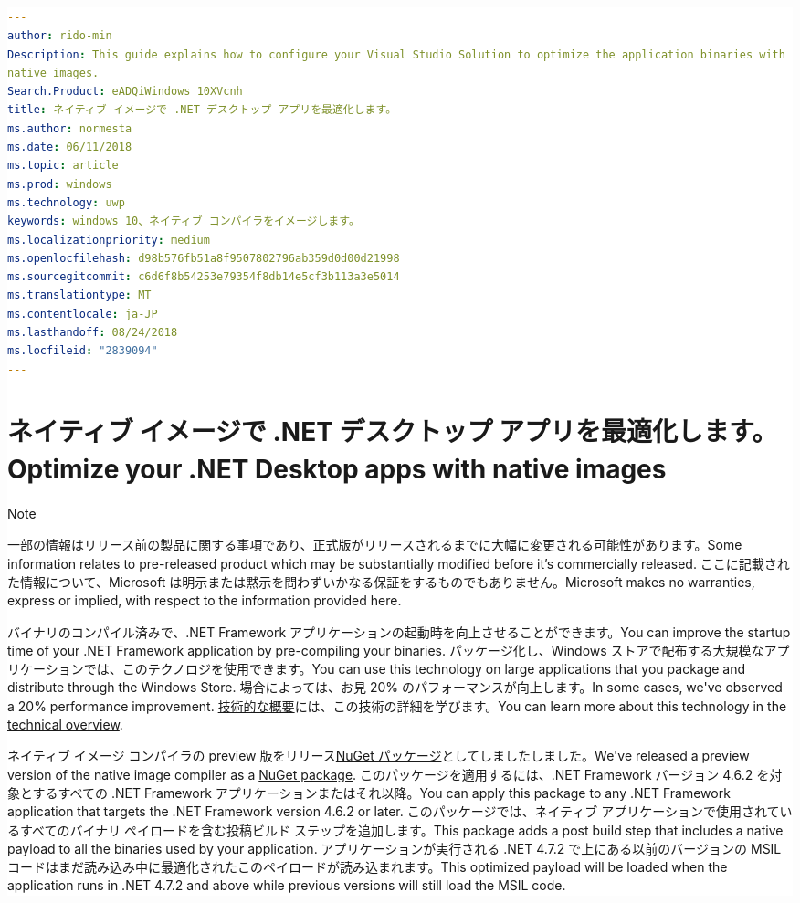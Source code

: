 ```yaml
---
author: rido-min
Description: This guide explains how to configure your Visual Studio Solution to optimize the application binaries with native images.
Search.Product: eADQiWindows 10XVcnh
title: ネイティブ イメージで .NET デスクトップ アプリを最適化します。
ms.author: normesta
ms.date: 06/11/2018
ms.topic: article
ms.prod: windows
ms.technology: uwp
keywords: windows 10、ネイティブ コンパイラをイメージします。
ms.localizationpriority: medium
ms.openlocfilehash: d98b576fb51a8f9507802796ab359d0d00d21998
ms.sourcegitcommit: c6d6f8b54253e79354f8db14e5cf3b113a3e5014
ms.translationtype: MT
ms.contentlocale: ja-JP
ms.lasthandoff: 08/24/2018
ms.locfileid: "2839094"
---
```

# <a name="optimize-your-net-desktop-apps-with-native-images"></a><span data-ttu-id="e9dca-103">ネイティブ イメージで .NET デスクトップ アプリを最適化します。</span><span class="sxs-lookup"><span data-stu-id="e9dca-103">Optimize your .NET Desktop apps with native images</span></span>

> [!NOTE]
> <span data-ttu-id="e9dca-104">一部の情報はリリース前の製品に関する事項であり、正式版がリリースされるまでに大幅に変更される可能性があります。</span><span class="sxs-lookup"><span data-stu-id="e9dca-104">Some information relates to pre-released product which may be substantially modified before it’s commercially released.</span></span> <span data-ttu-id="e9dca-105">ここに記載された情報について、Microsoft は明示または黙示を問わずいかなる保証をするものでもありません。</span><span class="sxs-lookup"><span data-stu-id="e9dca-105">Microsoft makes no warranties, express or implied, with respect to the information provided here.</span></span>

<span data-ttu-id="e9dca-106">バイナリのコンパイル済みで、.NET Framework アプリケーションの起動時を向上させることができます。</span><span class="sxs-lookup"><span data-stu-id="e9dca-106">You can improve the startup time of your .NET Framework application by pre-compiling your binaries.</span></span> <span data-ttu-id="e9dca-107">パッケージ化し、Windows ストアで配布する大規模なアプリケーションでは、このテクノロジを使用できます。</span><span class="sxs-lookup"><span data-stu-id="e9dca-107">You can use this technology on large applications that you package and distribute through the Windows Store.</span></span> <span data-ttu-id="e9dca-108">場合によっては、お見 20% のパフォーマンスが向上します。</span><span class="sxs-lookup"><span data-stu-id="e9dca-108">In some cases, we've observed a 20% performance improvement.</span></span> <span data-ttu-id="e9dca-109">[技術的な概要](https://github.com/dotnet/coreclr/blob/master/Documentation/botr/readytorun-overview.md)には、この技術の詳細を学びます。</span><span class="sxs-lookup"><span data-stu-id="e9dca-109">You can learn more about this technology in the [technical overview](https://github.com/dotnet/coreclr/blob/master/Documentation/botr/readytorun-overview.md).</span></span>

<span data-ttu-id="e9dca-110">ネイティブ イメージ コンパイラの preview 版をリリース[NuGet パッケージ](https://www.nuget.org/packages/Microsoft.DotNet.Framework.NativeImageCompiler)としてしましたしました。</span><span class="sxs-lookup"><span data-stu-id="e9dca-110">We've released a preview version of the native image compiler as a [NuGet package](https://www.nuget.org/packages/Microsoft.DotNet.Framework.NativeImageCompiler).</span></span> <span data-ttu-id="e9dca-111">このパッケージを適用するには、.NET Framework バージョン 4.6.2 を対象とするすべての .NET Framework アプリケーションまたはそれ以降。</span><span class="sxs-lookup"><span data-stu-id="e9dca-111">You can apply this package to any .NET Framework application that targets the .NET Framework version 4.6.2 or later.</span></span> <span data-ttu-id="e9dca-112">このパッケージでは、ネイティブ アプリケーションで使用されているすべてのバイナリ ペイロードを含む投稿ビルド ステップを追加します。</span><span class="sxs-lookup"><span data-stu-id="e9dca-112">This package adds a post build step that includes a native payload to all the binaries used by your application.</span></span> <span data-ttu-id="e9dca-113">アプリケーションが実行される .NET 4.7.2 で上にある以前のバージョンの MSIL コードはまだ読み込み中に最適化されたこのペイロードが読み込まれます。</span><span class="sxs-lookup"><span data-stu-id="e9dca-113">This optimized payload will be loaded when the application runs in .NET 4.7.2 and above while previous versions will still load the MSIL code.</span></span>
